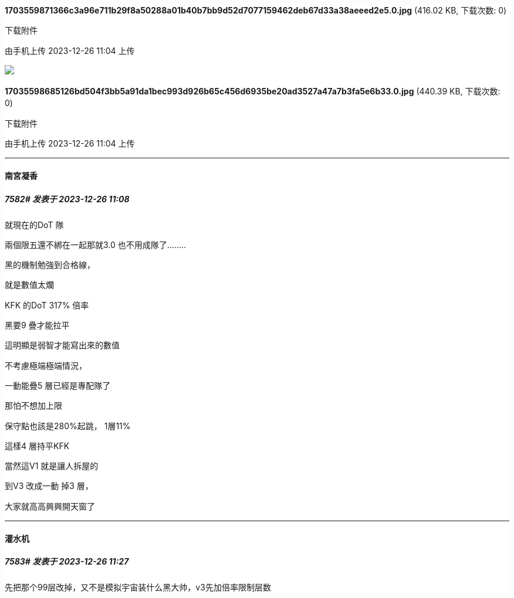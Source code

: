 <strong>1703559871366c3a96e711b29f8a50288a01b40b7bb9d52d7077159462deb67d33a38aeeed2e5.0.jpg</strong> (416.02 KB, 下载次数: 0)

下载附件

由手机上传
2023-12-26 11:04 上传

<img src="https://img.saraba1st.com/forum/202312/26/110455iui5ik9u5i5uqow4.jpg" referrerpolicy="no-referrer">

<strong>17035598685126bd504f3bb5a91da1bec993d926b65c456d6935be20ad3527a47a7b3fa5e6b33.0.jpg</strong> (440.39 KB, 下载次数: 0)

下载附件

由手机上传
2023-12-26 11:04 上传

*****

####  南宮凝香  
##### 7582#       发表于 2023-12-26 11:08

就現在的DoT 隊

兩個限五還不綁在一起那就3.0 也不用成隊了……..

黑的機制勉強到合格線，

就是數值太爛

KFK 的DoT 317% 倍率

黑要9 疊才能拉平

這明顯是弱智才能寫出來的數值

不考慮極端極端情況，

一動能疊5 層已經是專配隊了

那怕不想加上限

保守點也該是280%起跳， 1層11% 

這樣4 層持平KFK

當然這V1 就是讓人拆屋的

到V3 改成一動 掉3 層，

大家就高高興興開天窗了


*****

####  灌水机  
##### 7583#       发表于 2023-12-26 11:27

先把那个99层改掉，又不是模拟宇宙装什么黑大帅，v3先加倍率限制层数
